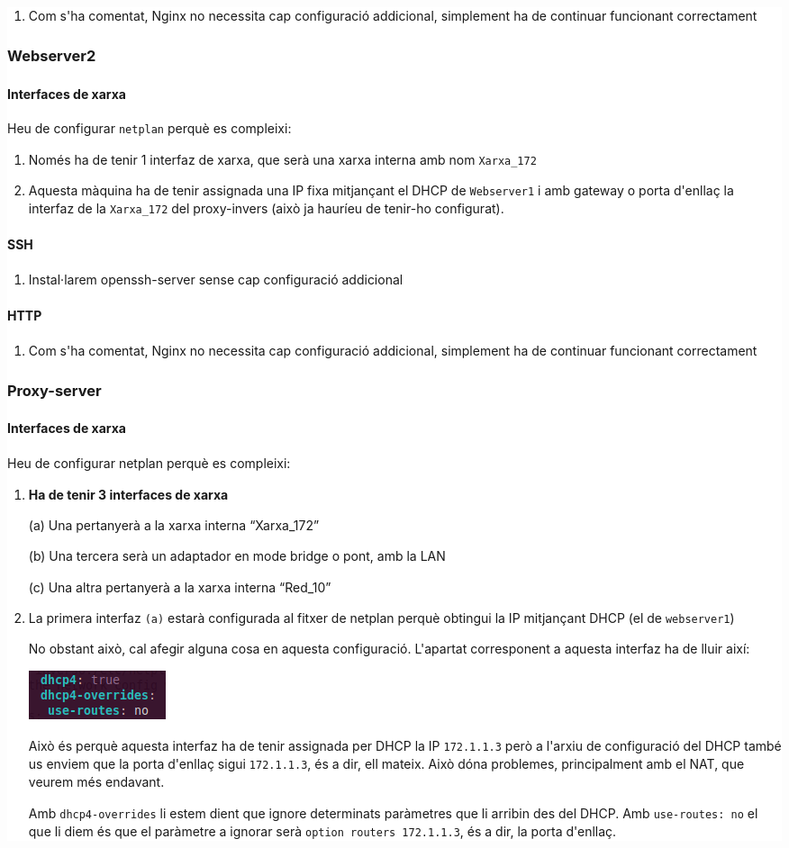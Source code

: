 1. Com s'ha comentat, Nginx no necessita cap configuració addicional, simplement ha de continuar funcionant correctament


### Webserver2

#### Interfaces de xarxa

Heu de configurar `netplan` perquè es compleixi:

1. Només ha de tenir 1 interfaz de xarxa, que serà una xarxa interna amb nom `Xarxa_172`

2. Aquesta màquina ha de tenir assignada una IP fixa mitjançant el DHCP de `Webserver1` i amb gateway o porta d'enllaç la interfaz de la `Xarxa_172` del proxy-invers (això ja hauríeu de tenir-ho configurat). 

#### SSH

1. Instal·larem openssh-server sense cap configuració addicional

#### HTTP

1. Com s'ha comentat, Nginx no necessita cap configuració addicional, simplement ha de continuar funcionant correctament

### Proxy-server

#### Interfaces de xarxa

Heu de configurar netplan perquè es compleixi:

1. **Ha de tenir 3 interfaces de xarxa**
   
     (a) Una pertanyerà a la xarxa interna “Xarxa_172”

     (b) Una tercera serà un adaptador en mode bridge o pont, amb la LAN

     (c) Una altra pertanyerà a la xarxa interna “Red_10”

2. La primera interfaz `(a)` estarà configurada al fitxer de netplan perquè obtingui la IP mitjançant DHCP (el de `webserver1`)

     No obstant això, cal afegir alguna cosa en aquesta configuració. L'apartat corresponent a aquesta interfaz ha de lluir així:

     ![](../img/pf2.png)

     Això és perquè aquesta interfaz ha de tenir assignada per DHCP la IP `172.1.1.3` però a l'arxiu de configuració del DHCP també us enviem que la porta d'enllaç sigui `172.1.1.3`, és a dir, ell mateix. Això dóna problemes, principalment amb el NAT, que veurem més endavant.

     Amb `dhcp4-overrides` li estem dient que ignore determinats paràmetres que li arribin des del DHCP. Amb `use-routes: no` el que li diem és que el paràmetre a ignorar serà `option routers 172.1.1.3`, és a dir, la porta d'enllaç.
